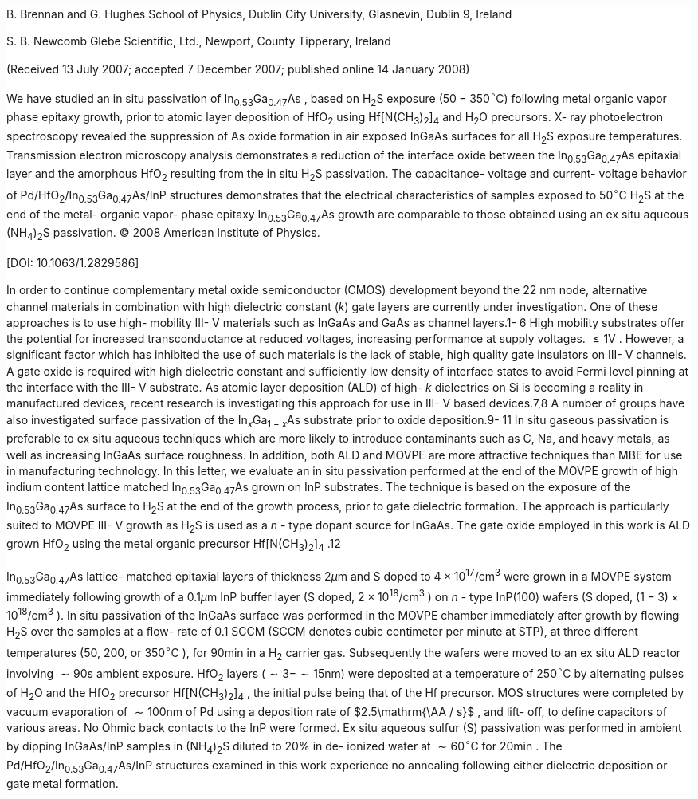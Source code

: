 B. Brennan and 
G. Hughes School of Physics, Dublin City University, Glasnevin, Dublin 9, Ireland

S. 
B. Newcomb Glebe Scientific, Ltd., Newport, County Tipperary, Ireland

(Received 13 July 2007; accepted 7 December 2007; published online 14 January 2008)

We have studied an in situ passivation of  $\mathrm{In}_{0.53}\mathrm{Ga}_{0.47}\mathrm{As}$ , based on  $\mathrm{H}_2\mathrm{S}$  exposure  $(50 - 350^{\circ}\mathrm{C})$  following metal organic vapor phase epitaxy growth, prior to atomic layer deposition of  $\mathrm{HfO}_2$  using  $\mathrm{Hf[N(CH_3)_2]_4}$  and  $\mathrm{H}_2\mathrm{O}$  precursors. X- ray photoelectron spectroscopy revealed the suppression of As oxide formation in air exposed InGaAs surfaces for all  $\mathrm{H}_2\mathrm{S}$  exposure temperatures. Transmission electron microscopy analysis demonstrates a reduction of the interface oxide between the  $\mathrm{In}_{0.53}\mathrm{Ga}_{0.47}\mathrm{As}$  epitaxial layer and the amorphous  $\mathrm{HfO}_2$  resulting from the in situ  $\mathrm{H}_2\mathrm{S}$  passivation. The capacitance- voltage and current- voltage behavior of  $\mathrm{Pd / HfO_2 / In_{0.53}Ga_{0.47}As / InP}$  structures demonstrates that the electrical characteristics of samples exposed to  $50^{\circ}\mathrm{C}$ $\mathrm{H}_2\mathrm{S}$  at the end of the metal- organic vapor- phase epitaxy  $\mathrm{In}_{0.53}\mathrm{Ga}_{0.47}\mathrm{As}$  growth are comparable to those obtained using an ex situ aqueous  $(\mathrm{NH_4})_2\mathrm{S}$  passivation. © 2008 American Institute of Physics.

[DOI: 10.1063/1.2829586]

In order to continue complementary metal oxide semiconductor (CMOS) development beyond the  $22~\mathrm{nm}$  node, alternative channel materials in combination with high dielectric constant  $(k)$  gate layers are currently under investigation. One of these approaches is to use high- mobility III- V materials such as InGaAs and GaAs as channel layers.1- 6 High mobility substrates offer the potential for increased transconductance at reduced voltages, increasing performance at supply voltages.  $\leq 1\mathrm{V}$ . However, a significant factor which has inhibited the use of such materials is the lack of stable, high quality gate insulators on III- V channels. A gate oxide is required with high dielectric constant and sufficiently low density of interface states to avoid Fermi level pinning at the interface with the III- V substrate. As atomic layer deposition (ALD) of high-  $k$  dielectrics on Si is becoming a reality in manufactured devices, recent research is investigating this approach for use in III- V based devices.7,8 A number of groups have also investigated surface passivation of the  $\mathrm{In}_x\mathrm{Ga}_{1 - x}\mathrm{As}$  substrate prior to oxide deposition.9- 11 In situ gaseous passivation is preferable to ex situ aqueous techniques which are more likely to introduce contaminants such as C, Na, and heavy metals, as well as increasing InGaAs surface roughness. In addition, both ALD and MOVPE are more attractive techniques than MBE for use in manufacturing technology. In this letter, we evaluate an in situ passivation performed at the end of the MOVPE growth of high indium content lattice matched  $\mathrm{In}_{0.53}\mathrm{Ga}_{0.47}\mathrm{As}$  grown on InP substrates. The technique is based on the exposure of the  $\mathrm{In}_{0.53}\mathrm{Ga}_{0.47}\mathrm{As}$  surface to  $\mathrm{H}_2\mathrm{S}$  at the end of the growth process, prior to gate dielectric formation. The approach is particularly suited to MOVPE III- V growth as  $\mathrm{H}_2\mathrm{S}$  is used as a  $n$ - type dopant source for InGaAs. The gate oxide employed in this work is ALD grown  $\mathrm{HfO}_2$  using the metal organic precursor  $\mathrm{Hf[N(CH_3)_2]_4}$ .12

$\mathrm{In}_{0.53}\mathrm{Ga}_{0.47}\mathrm{As}$  lattice- matched epitaxial layers of thickness  $2\mu \mathrm{m}$  and S doped to  $4\times 10^{17} / \mathrm{cm}^3$  were grown in a MOVPE system immediately following growth of a  $0.1\mu \mathrm{m}$  InP buffer layer (S doped,  $2\times 10^{18} / \mathrm{cm}^3$ ) on  $n$ - type InP(100) wafers (S doped,  $(1 - 3)\times 10^{18} / \mathrm{cm}^3$ ). In situ passivation of the InGaAs surface was performed in the MOVPE chamber immediately after growth by flowing  $\mathrm{H}_2\mathrm{S}$  over the samples at a flow- rate of 0.1 SCCM (SCCM denotes cubic centimeter per minute at STP), at three different temperatures (50, 200, or  $350^{\circ}\mathrm{C}$ ), for  $90\mathrm{min}$  in a  $\mathrm{H}_2$  carrier gas. Subsequently the wafers were moved to an ex situ ALD reactor involving  $\sim 90\mathrm{s}$  ambient exposure.  $\mathrm{HfO}_2$  layers  $(\sim 3 - \sim 15\mathrm{nm})$  were deposited at a temperature of  $250^{\circ}\mathrm{C}$  by alternating pulses of  $\mathrm{H}_2\mathrm{O}$  and the  $\mathrm{HfO}_2$  precursor  $\mathrm{Hf[N(CH_3)_2]_4}$ , the initial pulse being that of the Hf precursor. MOS structures were completed by vacuum evaporation of  $\sim 100\mathrm{nm}$  of Pd using a deposition rate of  $2.5\mathrm{\AA / s}$ , and lift- off, to define capacitors of various areas. No Ohmic back contacts to the InP were formed. Ex situ aqueous sulfur (S) passivation was performed in ambient by dipping InGaAs/InP samples in  $(\mathrm{NH}_4)_2\mathrm{S}$  diluted to  $20\%$  in de- ionized water at  $\sim 60^{\circ}\mathrm{C}$  for  $20\mathrm{min}$ . The  $\mathrm{Pd / HfO_2 / In_{0.53}Ga_{0.47}As / InP}$  structures examined in this work experience no annealing following either dielectric deposition or gate metal formation.
